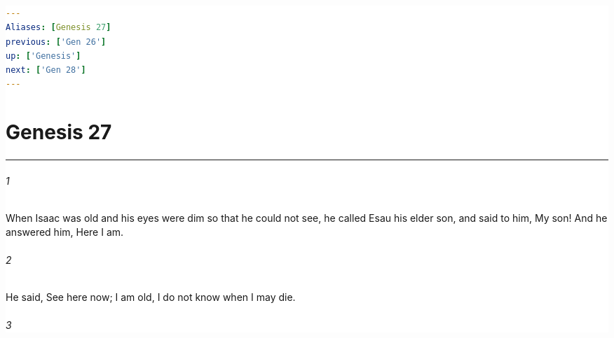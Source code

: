 ```yaml
---
Aliases: [Genesis 27]
previous: ['Gen 26']
up: ['Genesis']
next: ['Gen 28']
---
```

# Genesis 27

***














###### 1 






When Isaac was old and his eyes were dim so that he could not see, he called Esau his elder son, and said to him, My son! And he answered him, Here I am. 













###### 2 






He said, See here now; I am old, I do not know when I may die. 













###### 3 





